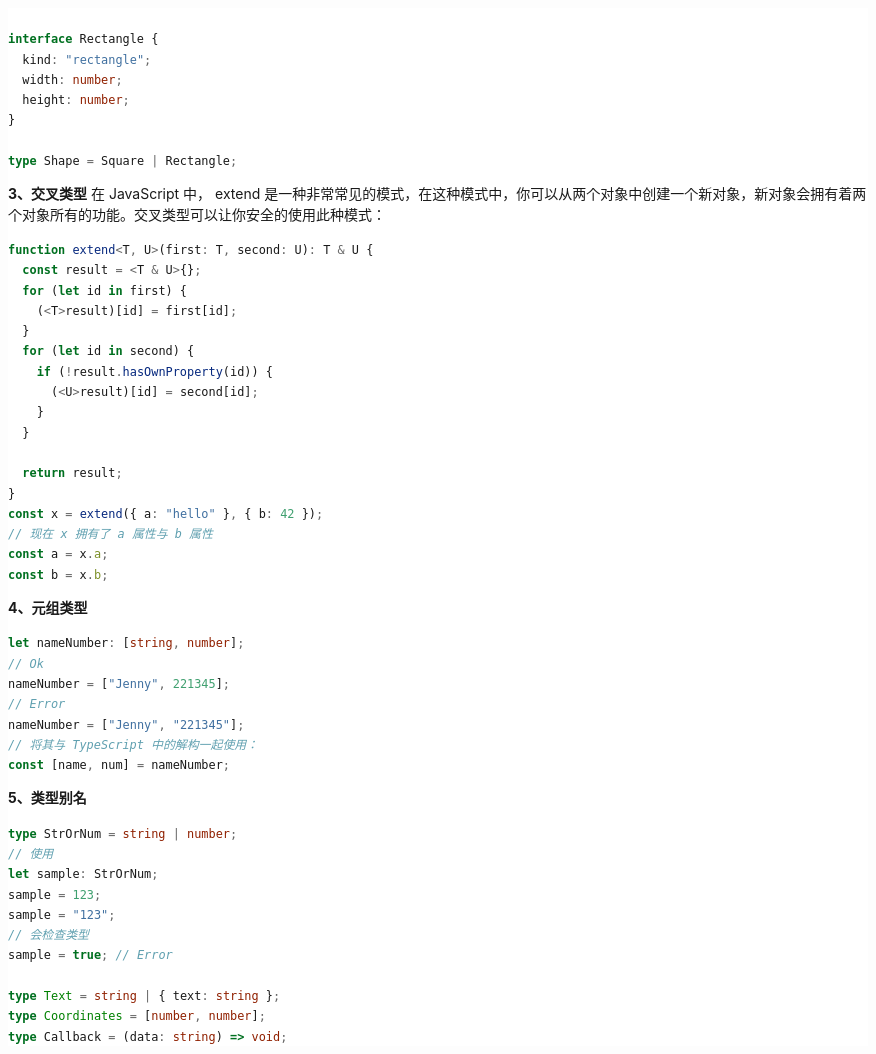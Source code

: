 ```typescript

interface Rectangle {
  kind: "rectangle";
  width: number;
  height: number;
}

type Shape = Square | Rectangle;
```

**3、交叉类型**
在 JavaScript 中， extend 是一种非常常见的模式，在这种模式中，你可以从两个对象中创建一个新对象，新对象会拥有着两个对象所有的功能。交叉类型可以让你安全的使用此种模式：

```typescript
function extend<T, U>(first: T, second: U): T & U {
  const result = <T & U>{};
  for (let id in first) {
    (<T>result)[id] = first[id];
  }
  for (let id in second) {
    if (!result.hasOwnProperty(id)) {
      (<U>result)[id] = second[id];
    }
  }

  return result;
}
const x = extend({ a: "hello" }, { b: 42 });
// 现在 x 拥有了 a 属性与 b 属性
const a = x.a;
const b = x.b;
```

**4、元组类型**

```typescript
let nameNumber: [string, number];
// Ok
nameNumber = ["Jenny", 221345];
// Error
nameNumber = ["Jenny", "221345"];
// 将其与 TypeScript 中的解构一起使用：
const [name, num] = nameNumber;
```

**5、类型别名**

```typescript
type StrOrNum = string | number;
// 使用
let sample: StrOrNum;
sample = 123;
sample = "123";
// 会检查类型
sample = true; // Error

type Text = string | { text: string };
type Coordinates = [number, number];
type Callback = (data: string) => void;
```


  [index: number]: string;
  [index: string]: string;